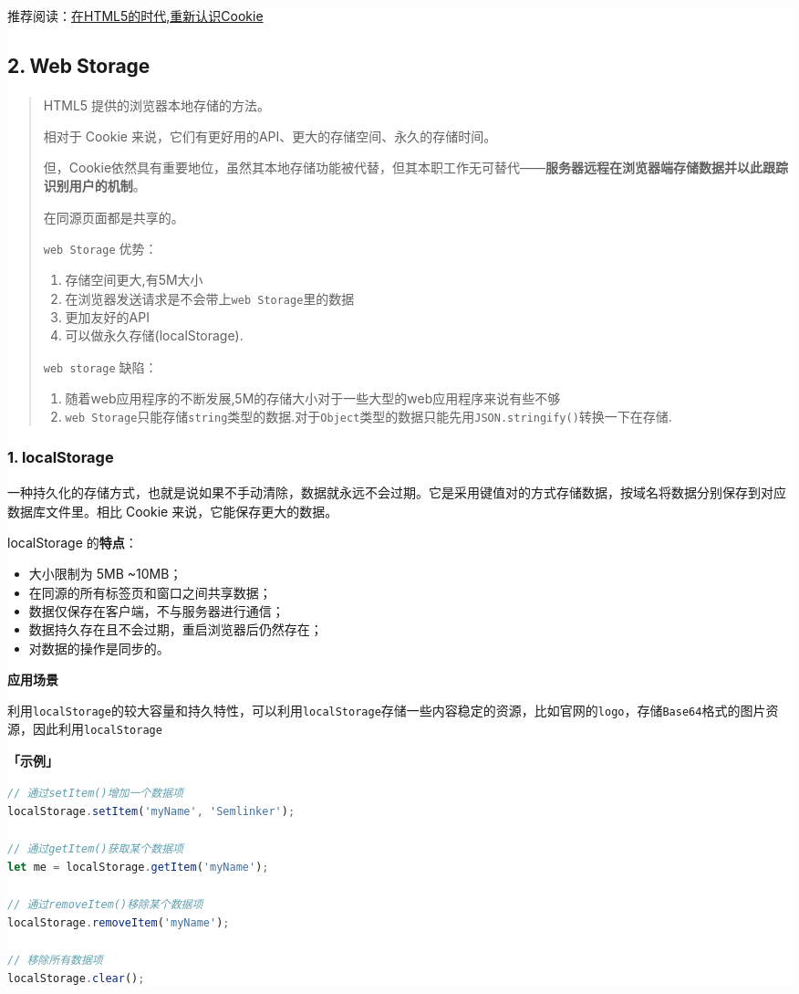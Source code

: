 推荐阅读：[在HTML5的时代,重新认识Cookie](https://juejin.im/post/6844903488166576141)

## 2. Web Storage

> HTML5 提供的浏览器本地存储的方法。
>
> 相对于 Cookie 来说，它们有更好用的API、更大的存储空间、永久的存储时间。
>
> 但，Cookie依然具有重要地位，虽然其本地存储功能被代替，但其本职工作无可替代——**服务器远程在浏览器端存储数据并以此跟踪识别用户的机制**。
>
> 在同源页面都是共享的。
>
> `web Storage` 优势：
>
> 1. 存储空间更大,有5M大小
> 2. 在浏览器发送请求是不会带上`web Storage`里的数据
> 3. 更加友好的API
> 4. 可以做永久存储(localStorage).
>
> `web storage` 缺陷：
>
> 1. 随着web应用程序的不断发展,5M的存储大小对于一些大型的web应用程序来说有些不够
> 2. `web Storage`只能存储`string`类型的数据.对于`Object`类型的数据只能先用`JSON.stringify()`转换一下在存储.

### 1. localStorage

一种持久化的存储方式，也就是说如果不手动清除，数据就永远不会过期。它是采用键值对的方式存储数据，按域名将数据分别保存到对应数据库文件里。相比 Cookie 来说，它能保存更大的数据。

localStorage 的**特点**：

- 大小限制为 5MB ~10MB；
- 在同源的所有标签页和窗口之间共享数据；
- 数据仅保存在客户端，不与服务器进行通信；
- 数据持久存在且不会过期，重启浏览器后仍然存在；
- 对数据的操作是同步的。

**应用场景**

利用`localStorage`的较大容量和持久特性，可以利用`localStorage`存储一些内容稳定的资源，比如官网的`logo`，存储`Base64`格式的图片资源，因此利用`localStorage`

**「示例」**

```js
// 通过setItem()增加一个数据项
localStorage.setItem('myName', 'Semlinker');

// 通过getItem()获取某个数据项
let me = localStorage.getItem('myName');

// 通过removeItem()移除某个数据项
localStorage.removeItem('myName');

// 移除所有数据项
localStorage.clear();
```
